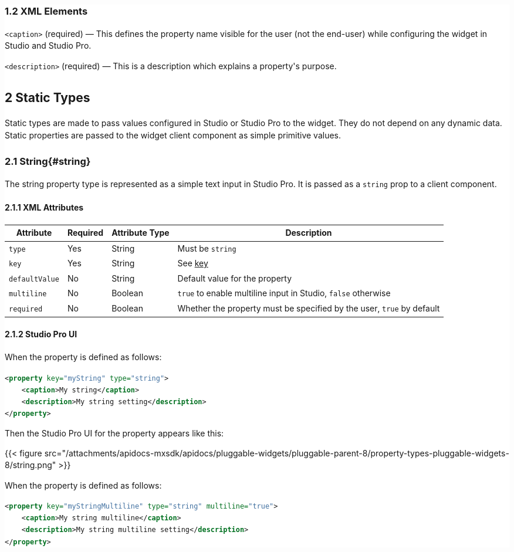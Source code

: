 ### 1.2 XML Elements

`<caption>` (required) — This defines the property name visible for the user (not the end-user) while configuring the widget in Studio and Studio Pro.

`<description>` (required) — This is a description which explains a property's purpose.

## 2 Static Types

Static types are made to pass values configured in Studio or Studio Pro to the widget. They do not depend on any dynamic data. Static properties are passed to the widget client component as simple primitive values.

### 2.1 String{#string}

The string property type is represented as a simple text input in Studio Pro. It is passed as a `string` prop to a client component.

#### 2.1.1 XML Attributes

| Attribute      | Required | Attribute Type | Description                                                  |
| -------------- | -------- | -------------- | ------------------------------------------------------------ |
| `type`         | Yes      | String         | Must be `string`                                             |
| `key`          | Yes      | String         | See [key](#key) |
| `defaultValue` | No       | String         | Default value for the property                              |
| `multiline`    | No       | Boolean        | `true` to enable multiline input in Studio, `false` otherwise |
| `required`     | No       | Boolean        | Whether the property must be specified by the user, `true` by default |

#### 2.1.2 Studio Pro UI

When the property is defined as follows:

```xml
<property key="myString" type="string">
	<caption>My string</caption>
	<description>My string setting</description>
</property>
```

Then the Studio Pro UI for the property appears like this:

{{< figure src="/attachments/apidocs-mxsdk/apidocs/pluggable-widgets/pluggable-parent-8/property-types-pluggable-widgets-8/string.png" >}}

When the property is defined as follows:

```xml
<property key="myStringMultiline" type="string" multiline="true">
	<caption>My string multiline</caption>
	<description>My string multiline setting</description>
</property>
```
